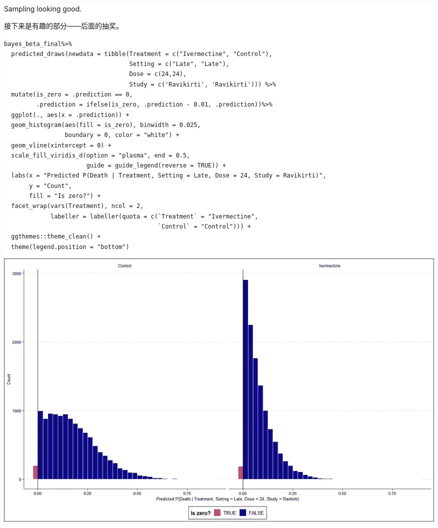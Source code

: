 
Sampling looking good.

接下来是有趣的部分——后面的抽奖。

```
bayes_beta_final%>% 
  predicted_draws(newdata = tibble(Treatment = c("Ivermectine", "Control"),
                                   Setting = c("Late", "Late"),
                                   Dose = c(24,24), 
                                   Study = c('Ravikirti', 'Ravikirti'))) %>% 
  mutate(is_zero = .prediction == 0,
         .prediction = ifelse(is_zero, .prediction - 0.01, .prediction))%>%
  ggplot(., aes(x = .prediction)) +
  geom_histogram(aes(fill = is_zero), binwidth = 0.025, 
                 boundary = 0, color = "white") +
  geom_vline(xintercept = 0) +
  scale_fill_viridis_d(option = "plasma", end = 0.5,
                       guide = guide_legend(reverse = TRUE)) +
  labs(x = "Predicted P(Death | Treatment, Setting = Late, Dose = 24, Study = Ravikirti)", 
       y = "Count", 
       fill = "Is zero?") +
  facet_wrap(vars(Treatment), ncol = 2,
             labeller = labeller(quota = c(`Treatment` = "Ivermectine", 
                                           `Control` = "Control"))) + 
  ggthemes::theme_clean() +
  theme(legend.position = "bottom")
```

![](img/feca3309c976f165b643a7997595ca12.png)
